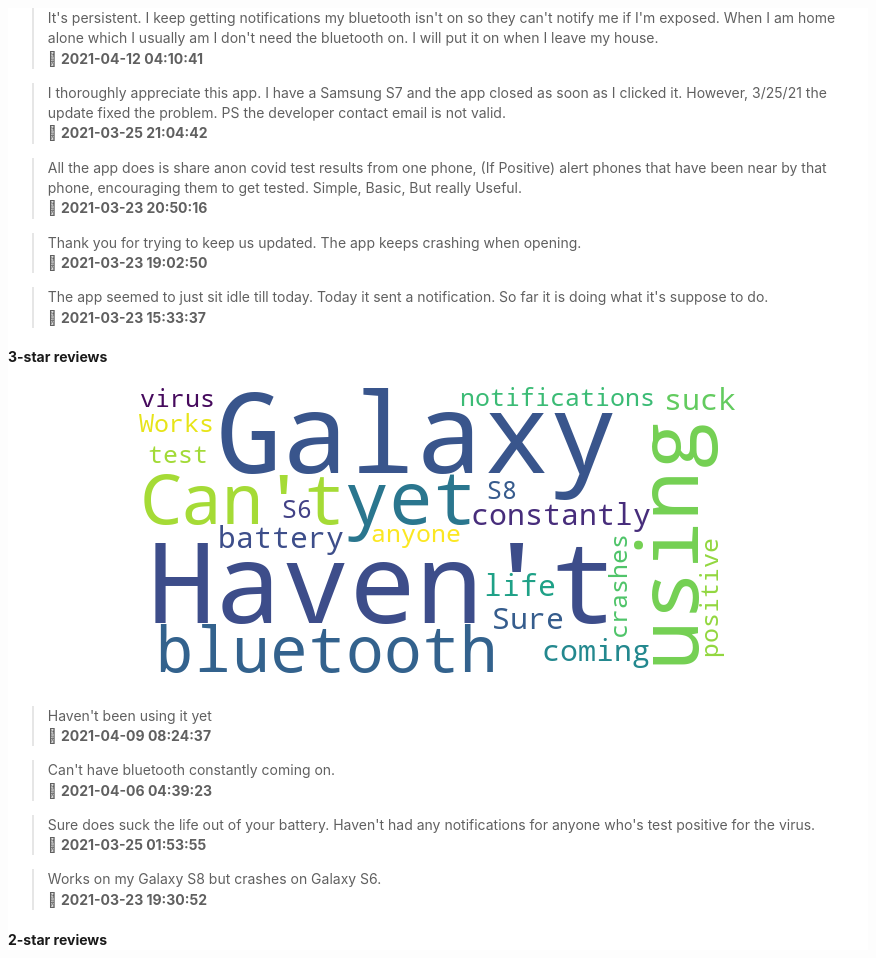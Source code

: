> It's persistent. I keep getting notifications my bluetooth isn't on so they can't notify me if I'm exposed. When I am home alone which I usually am I don't need the bluetooth on. I will put it on when I leave my house.<br> :date: __2021-04-12 04:10:41__

> I thoroughly appreciate this app. I have a Samsung S7 and the app closed as soon as I clicked it. However, 3/25/21 the update fixed the problem. PS the developer contact email is not valid.<br> :date: __2021-03-25 21:04:42__

> All the app does is share anon covid test results from one phone, (If Positive) alert phones that have been near by that phone, encouraging them to get tested. Simple, Basic, But really Useful.<br> :date: __2021-03-23 20:50:16__

> Thank you for trying to keep us updated. The app keeps crashing when opening.<br> :date: __2021-03-23 19:02:50__

> The app seemed to just sit idle till today. Today it sent a notification. So far it is doing what it's suppose to do.<br> :date: __2021-03-23 15:33:37__



#### 3-star reviews

<p align="center">
<img src="3_star_reviews_wordcloud.png" alt="gov.nm.covid19.exposurenotifications 3 reviews"/>
</p>

> Haven't been using it yet<br> :date: __2021-04-09 08:24:37__

> Can't have bluetooth constantly coming on.<br> :date: __2021-04-06 04:39:23__

> Sure does suck the life out of your battery. Haven't had any notifications for anyone who's test positive for the virus.<br> :date: __2021-03-25 01:53:55__

> Works on my Galaxy S8 but crashes on Galaxy S6.<br> :date: __2021-03-23 19:30:52__



#### 2-star reviews

<p align="center">